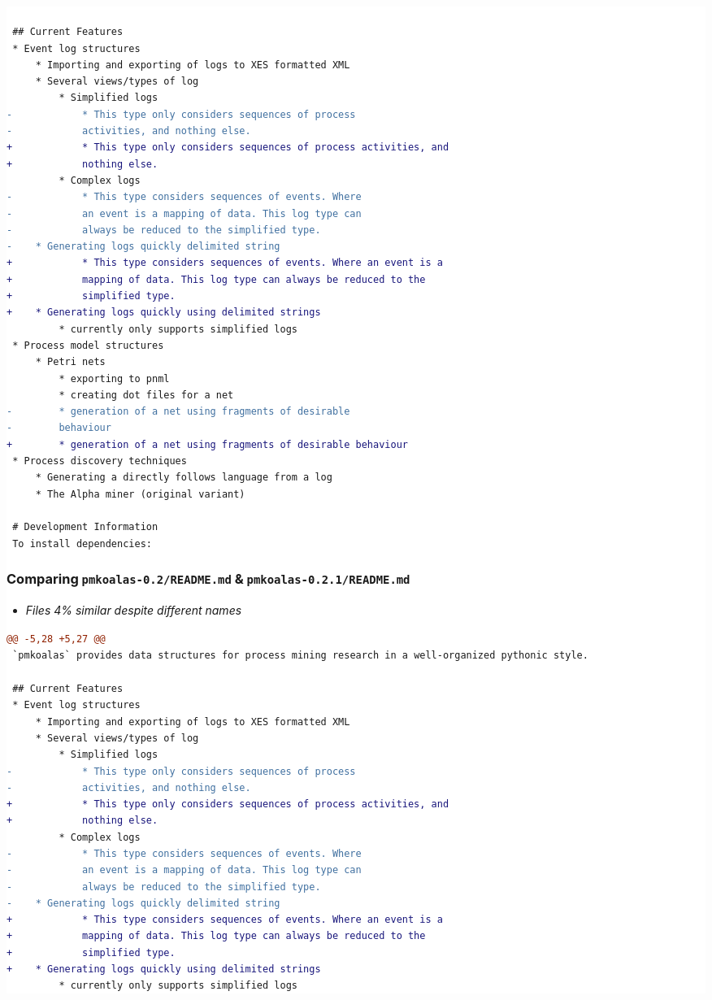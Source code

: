 ```diff
 
 ## Current Features
 * Event log structures
     * Importing and exporting of logs to XES formatted XML
     * Several views/types of log
         * Simplified logs
-            * This type only considers sequences of process 
-            activities, and nothing else.
+            * This type only considers sequences of process activities, and 
+            nothing else.
         * Complex logs
-            * This type considers sequences of events. Where 
-            an event is a mapping of data. This log type can 
-            always be reduced to the simplified type.
-    * Generating logs quickly delimited string
+            * This type considers sequences of events. Where an event is a 
+            mapping of data. This log type can always be reduced to the 
+            simplified type.
+    * Generating logs quickly using delimited strings
         * currently only supports simplified logs
 * Process model structures
     * Petri nets
         * exporting to pnml
         * creating dot files for a net
-        * generation of a net using fragments of desirable 
-        behaviour
+        * generation of a net using fragments of desirable behaviour
 * Process discovery techniques
     * Generating a directly follows language from a log
     * The Alpha miner (original variant)
 
 # Development Information
 To install dependencies:
```

### Comparing `pmkoalas-0.2/README.md` & `pmkoalas-0.2.1/README.md`

 * *Files 4% similar despite different names*

```diff
@@ -5,28 +5,27 @@
 `pmkoalas` provides data structures for process mining research in a well-organized pythonic style.
 
 ## Current Features
 * Event log structures
     * Importing and exporting of logs to XES formatted XML
     * Several views/types of log
         * Simplified logs
-            * This type only considers sequences of process 
-            activities, and nothing else.
+            * This type only considers sequences of process activities, and 
+            nothing else.
         * Complex logs
-            * This type considers sequences of events. Where 
-            an event is a mapping of data. This log type can 
-            always be reduced to the simplified type.
-    * Generating logs quickly delimited string
+            * This type considers sequences of events. Where an event is a 
+            mapping of data. This log type can always be reduced to the 
+            simplified type.
+    * Generating logs quickly using delimited strings
         * currently only supports simplified logs
```